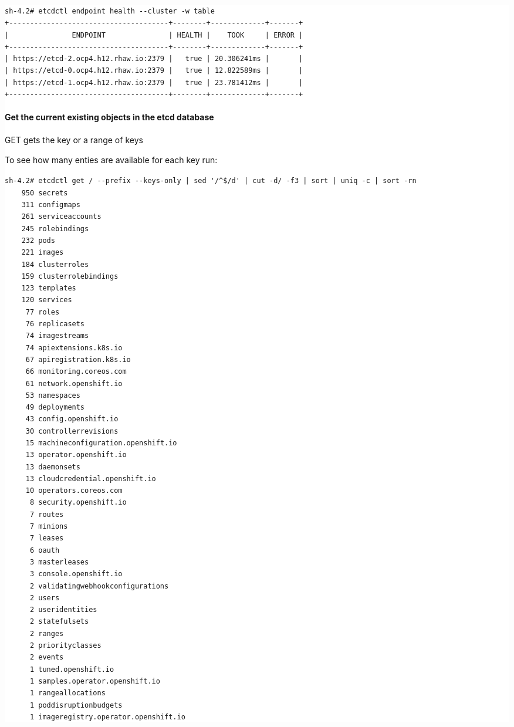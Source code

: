 ```
sh-4.2# etcdctl endpoint health --cluster -w table
+--------------------------------------+--------+-------------+-------+
|               ENDPOINT               | HEALTH |    TOOK     | ERROR |
+--------------------------------------+--------+-------------+-------+
| https://etcd-2.ocp4.h12.rhaw.io:2379 |   true | 20.306241ms |       |
| https://etcd-0.ocp4.h12.rhaw.io:2379 |   true | 12.822589ms |       |
| https://etcd-1.ocp4.h12.rhaw.io:2379 |   true | 23.781412ms |       |
+--------------------------------------+--------+-------------+-------+
```

#### Get the current existing objects in the etcd database

GET gets the key or a range of keys

To see how many enties are available for each key run:

```
sh-4.2# etcdctl get / --prefix --keys-only | sed '/^$/d' | cut -d/ -f3 | sort | uniq -c | sort -rn         
	950 secrets
	311 configmaps
	261 serviceaccounts
	245 rolebindings
	232 pods
	221 images
	184 clusterroles
	159 clusterrolebindings
	123 templates
	120 services
	 77 roles
	 76 replicasets
	 74 imagestreams
	 74 apiextensions.k8s.io
	 67 apiregistration.k8s.io
	 66 monitoring.coreos.com
	 61 network.openshift.io
	 53 namespaces
	 49 deployments
	 43 config.openshift.io
	 30 controllerrevisions
	 15 machineconfiguration.openshift.io
	 13 operator.openshift.io
	 13 daemonsets
	 13 cloudcredential.openshift.io
	 10 operators.coreos.com
	  8 security.openshift.io
	  7 routes
	  7 minions
	  7 leases
	  6 oauth
	  3 masterleases
	  3 console.openshift.io
	  2 validatingwebhookconfigurations
	  2 users
	  2 useridentities
	  2 statefulsets
	  2 ranges
	  2 priorityclasses
	  2 events
	  1 tuned.openshift.io
	  1 samples.operator.openshift.io
	  1 rangeallocations
	  1 poddisruptionbudgets
	  1 imageregistry.operator.openshift.io
```